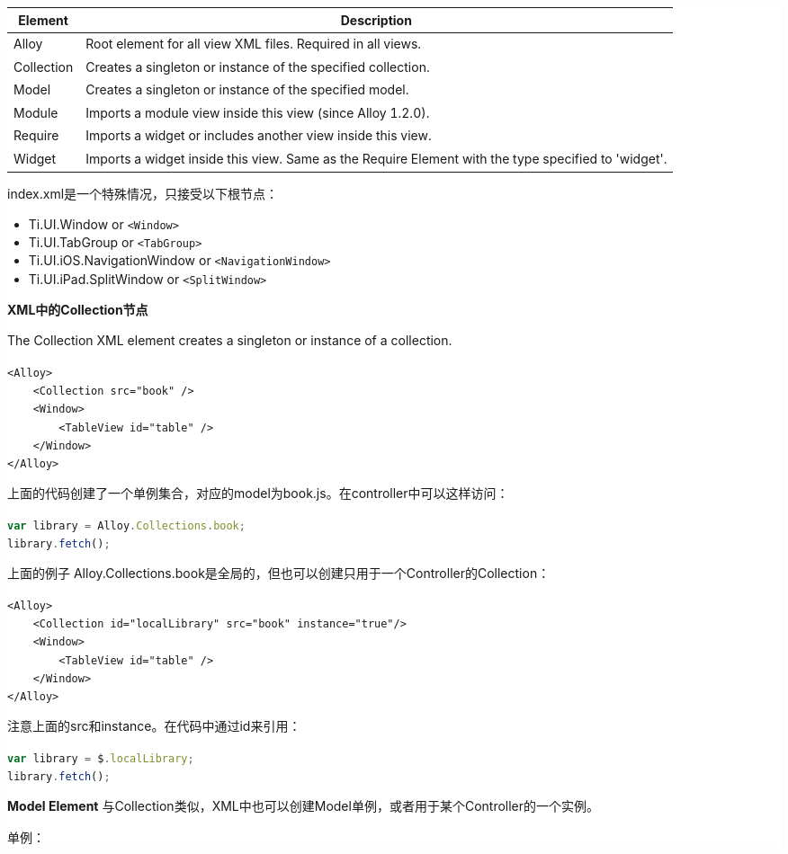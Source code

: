 Element | Description
---|---
Alloy |Root element for all view XML files. Required in all views.
Collection | Creates a singleton or instance of the specified collection. 
Model | Creates a singleton or instance of the specified model. 
Module | Imports a module view inside this view (since Alloy 1.2.0). 
Require | Imports a widget or includes another view inside this view. 
Widget | Imports a widget inside this view. Same as the Require Element with the type specified to 'widget'. 

index.xml是一个特殊情况，只接受以下根节点：

* Ti.UI.Window or `<Window>`
* Ti.UI.TabGroup or `<TabGroup>`
* Ti.UI.iOS.NavigationWindow or `<NavigationWindow>`
* Ti.UI.iPad.SplitWindow or `<SplitWindow>`

**XML中的Collection节点**

The Collection XML element creates a singleton or instance of a collection.

```
<Alloy>
    <Collection src="book" />
    <Window>
        <TableView id="table" />
    </Window>
</Alloy>
```

上面的代码创建了一个单例集合，对应的model为book.js。在controller中可以这样访问：

```javascript
var library = Alloy.Collections.book;
library.fetch();
```

上面的例子 Alloy.Collections.book是全局的，但也可以创建只用于一个Controller的Collection：

```
<Alloy>
    <Collection id="localLibrary" src="book" instance="true"/>
    <Window>
        <TableView id="table" />
    </Window>
</Alloy>
```

注意上面的src和instance。在代码中通过id来引用：

```javascript
var library = $.localLibrary;
library.fetch();
```

**Model Element**
与Collection类似，XML中也可以创建Model单例，或者用于某个Controller的一个实例。

单例：
